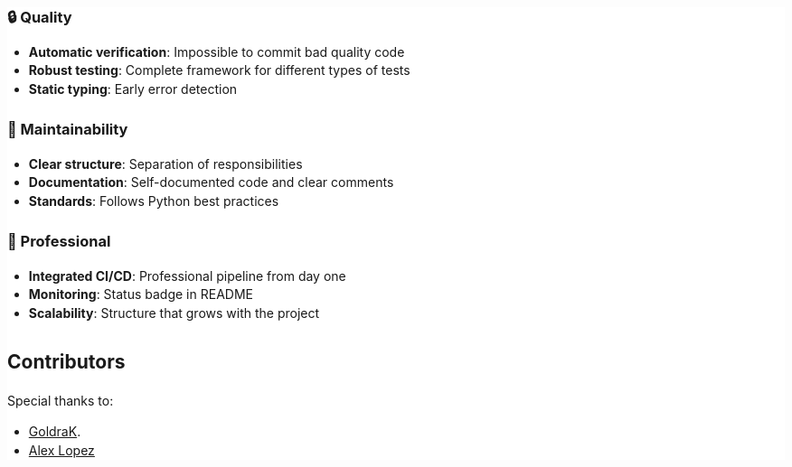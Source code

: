 ### 🔒 Quality
- **Automatic verification**: Impossible to commit bad quality code
- **Robust testing**: Complete framework for different types of tests
- **Static typing**: Early error detection

### 🔧 Maintainability
- **Clear structure**: Separation of responsibilities
- **Documentation**: Self-documented code and clear comments
- **Standards**: Follows Python best practices

### 🏢 Professional
- **Integrated CI/CD**: Professional pipeline from day one
- **Monitoring**: Status badge in README
- **Scalability**: Structure that grows with the project

## Contributors

Special thanks to:
- [GoldraK](https://github.com/GoldraK).
- [Alex Lopez](https://github.com/alexlopezc)
